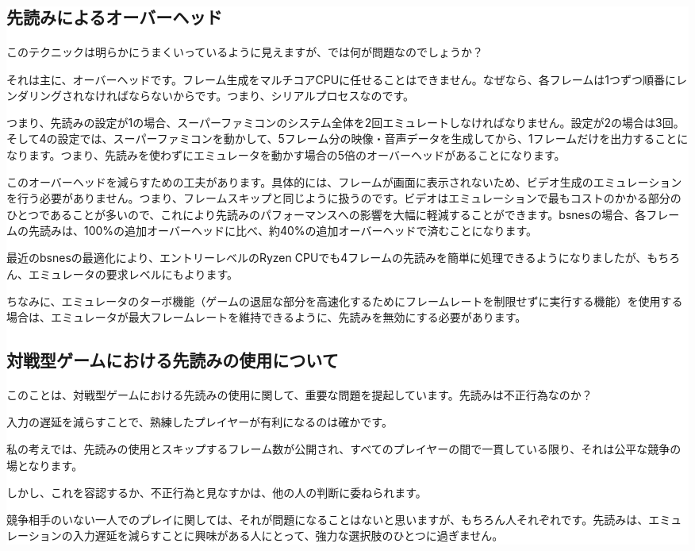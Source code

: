 ## 先読みによるオーバーヘッド

このテクニックは明らかにうまくいっているように見えますが、では何が問題なのでしょうか？

それは主に、オーバーヘッドです。フレーム生成をマルチコアCPUに任せることはできません。なぜなら、各フレームは1つずつ順番にレンダリングされなければならないからです。つまり、シリアルプロセスなのです。

つまり、先読みの設定が1の場合、スーパーファミコンのシステム全体を2回エミュレートしなければなりません。設定が2の場合は3回。そして4の設定では、スーパーファミコンを動かして、5フレーム分の映像・音声データを生成してから、1フレームだけを出力することになります。つまり、先読みを使わずにエミュレータを動かす場合の5倍のオーバーヘッドがあることになります。

このオーバーヘッドを減らすための工夫があります。具体的には、フレームが画面に表示されないため、ビデオ生成のエミュレーションを行う必要がありません。つまり、フレームスキップと同じように扱うのです。ビデオはエミュレーションで最もコストのかかる部分のひとつであることが多いので、これにより先読みのパフォーマンスへの影響を大幅に軽減することができます。bsnesの場合、各フレームの先読みは、100%の追加オーバーヘッドに比べ、約40%の追加オーバーヘッドで済むことになります。

最近のbsnesの最適化により、エントリーレベルのRyzen CPUでも4フレームの先読みを簡単に処理できるようになりましたが、もちろん、エミュレータの要求レベルにもよります。

ちなみに、エミュレータのターボ機能（ゲームの退屈な部分を高速化するためにフレームレートを制限せずに実行する機能）を使用する場合は、エミュレータが最大フレームレートを維持できるように、先読みを無効にする必要があります。

## 対戦型ゲームにおける先読みの使用について

このことは、対戦型ゲームにおける先読みの使用に関して、重要な問題を提起しています。先読みは不正行為なのか？

入力の遅延を減らすことで、熟練したプレイヤーが有利になるのは確かです。

私の考えでは、先読みの使用とスキップするフレーム数が公開され、すべてのプレイヤーの間で一貫している限り、それは公平な競争の場となります。

しかし、これを容認するか、不正行為と見なすかは、他の人の判断に委ねられます。

競争相手のいない一人でのプレイに関しては、それが問題になることはないと思いますが、もちろん人それぞれです。先読みは、エミュレーションの入力遅延を減らすことに興味がある人にとって、強力な選択肢のひとつに過ぎません。

